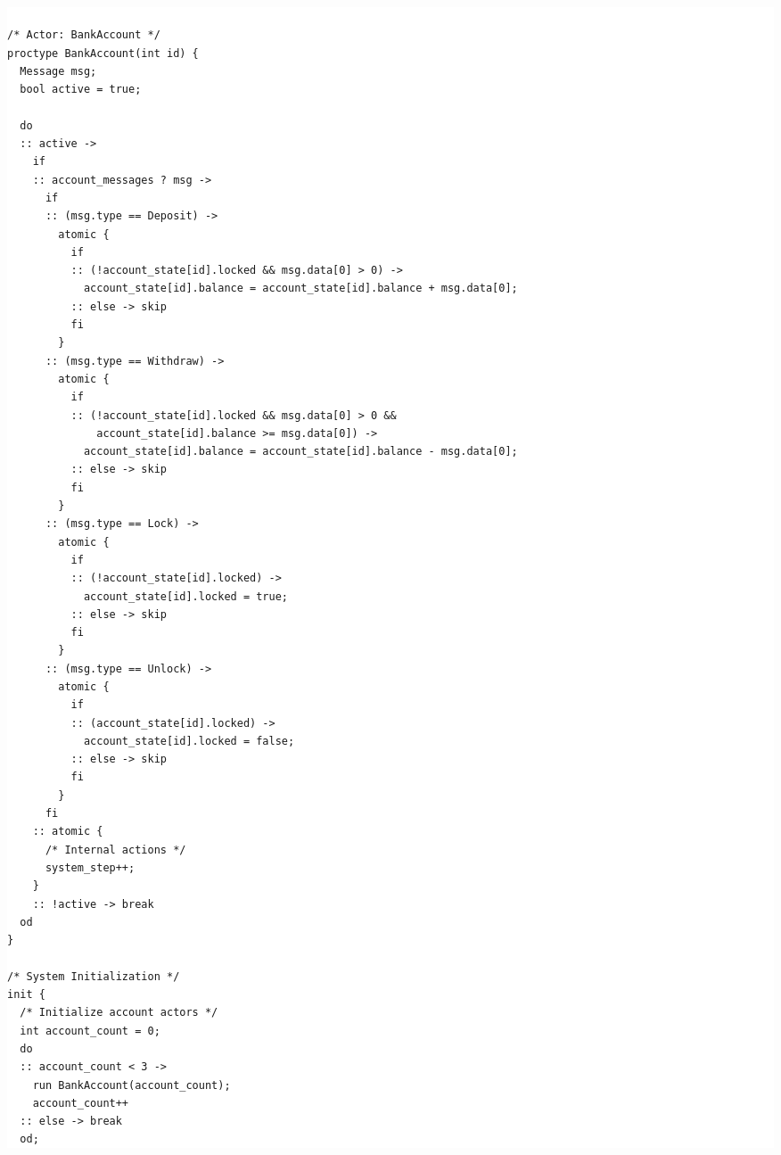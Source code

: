 ```promela

/* Actor: BankAccount */
proctype BankAccount(int id) {
  Message msg;
  bool active = true;
  
  do
  :: active ->
    if
    :: account_messages ? msg ->
      if
      :: (msg.type == Deposit) ->
        atomic {
          if
          :: (!account_state[id].locked && msg.data[0] > 0) ->
            account_state[id].balance = account_state[id].balance + msg.data[0];
          :: else -> skip
          fi
        }
      :: (msg.type == Withdraw) ->
        atomic {
          if
          :: (!account_state[id].locked && msg.data[0] > 0 && 
              account_state[id].balance >= msg.data[0]) ->
            account_state[id].balance = account_state[id].balance - msg.data[0];
          :: else -> skip
          fi
        }
      :: (msg.type == Lock) ->
        atomic {
          if
          :: (!account_state[id].locked) ->
            account_state[id].locked = true;
          :: else -> skip
          fi
        }
      :: (msg.type == Unlock) ->
        atomic {
          if
          :: (account_state[id].locked) ->
            account_state[id].locked = false;
          :: else -> skip
          fi
        }
      fi
    :: atomic {
      /* Internal actions */
      system_step++;
    }
    :: !active -> break
  od
}

/* System Initialization */
init {
  /* Initialize account actors */
  int account_count = 0;
  do
  :: account_count < 3 ->
    run BankAccount(account_count);
    account_count++
  :: else -> break
  od;
```